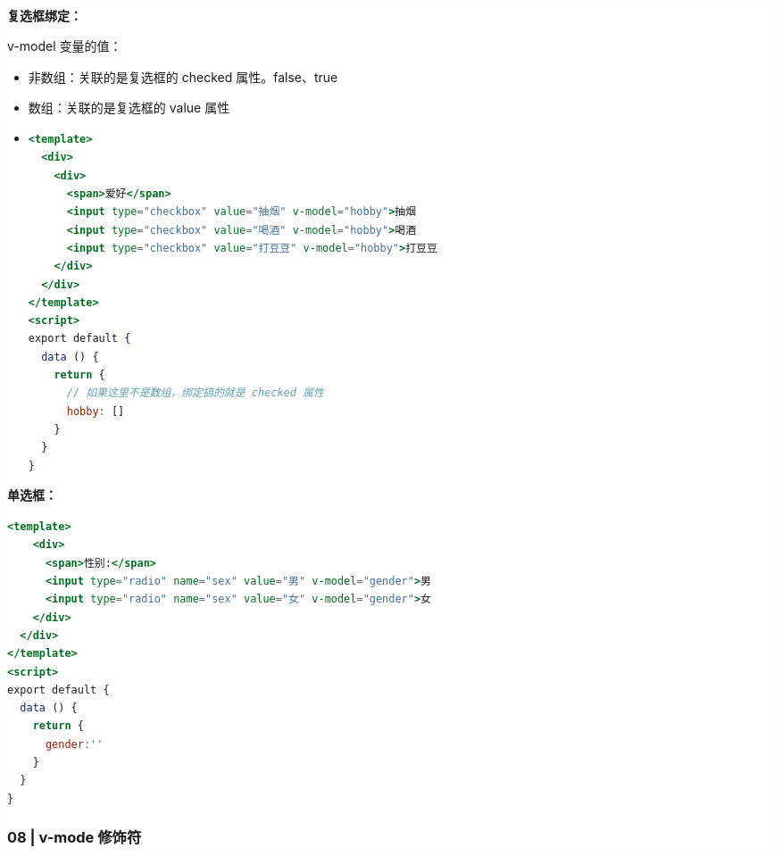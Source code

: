 

**复选框绑定：**

v-model 变量的值：

- 非数组：关联的是复选框的 checked 属性。false、true

- 数组：关联的是复选框的 value 属性

- ```jsx
  <template>
    <div>
      <div>
        <span>爱好</span>
        <input type="checkbox" value="抽烟" v-model="hobby">抽烟
        <input type="checkbox" value="喝酒" v-model="hobby">喝酒
        <input type="checkbox" value="打豆豆" v-model="hobby">打豆豆
      </div>
    </div>
  </template>
  <script>
  export default {
    data () {
      return {
      	// 如果这里不是数组，绑定搞的就是 checked 属性  
        hobby: []
      }
    }
  }
  ```

**单选框：**

```jsx
<template>
    <div>
      <span>性别:</span>
      <input type="radio" name="sex" value="男" v-model="gender">男
      <input type="radio" name="sex" value="女" v-model="gender">女
    </div>
  </div>
</template>
<script>
export default {
  data () {
    return {
      gender:''
    }
  }
}
```



### 08 | v-mode 修饰符
